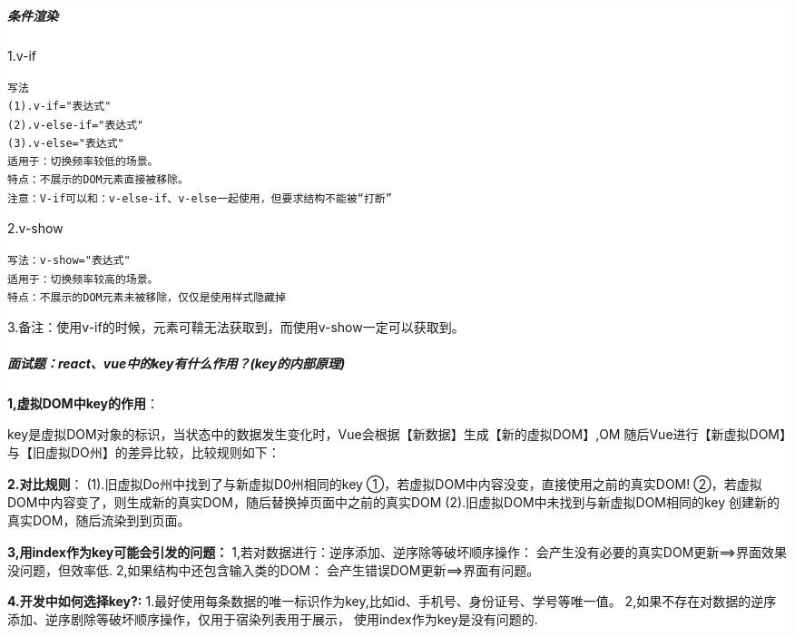 

##### 条件渲染

1.v-if

```
写法
(1).v-if="表达式"
(2).v-else-if="表达式"
(3).v-else="表达式"
适用于：切换频率较低的场景。
特点：不展示的DOM元素直接被移除。
注意：V-if可以和：v-else-if、v-else一起使用，但要求结构不能被“打断”
```

2.v-show

```
写法：v-show="表达式"
适用于：切换频率较高的场景。
特点：不展示的DOM元素未被移除，仅仅是使用样式隐藏掉
```

3.备注：使用v-if的时候，元素可鞥无法获取到，而使用v-show一定可以获取到。



##### 面试题：react、vue中的key有什么作用？(key的内部原理)

**1,虚拟DOM中key的作用**：

key是虚拟DOM对象的标识，当状态中的数据发生变化时，Vue会根据【新数据】生成【新的虚拟DOM】,OM
随后Vue进行【新虚拟DOM】与【旧虚拟DO州】的差异比较，比较规则如下：



**2.对比规则**：
		(1).旧虚拟Do州中找到了与新虚拟D0州相同的key
				①，若虚拟DOM中内容没变，直接使用之前的真实DOM!
				②，若虚拟DOM中内容变了，则生成新的真实DOM，随后替换掉页面中之前的真实DOM
		(2).旧虚拟DOM中未找到与新虚拟DOM相同的key
		创建新的真实DOM，随后流染到到页面。



**3,用index作为key可能会引发的问题：**
			1,若对数据进行：逆序添加、逆序除等破坏顺序操作：
			会产生没有必要的真实DOM更新==>界面效果没问题，但效率低.
			2,如果结构中还包含输入类的DOM：
			会产生错误DOM更新==>界面有问题。



**4.开发中如何选择key?:**
			1.最好使用每条数据的唯一标识作为key,比如id、手机号、身份证号、学号等唯一值。
			2,如果不存在对数据的逆序添加、逆序剧除等破坏顺序操作，仅用于宿染列表用于展示，
			使用index作为key是没有问题的.




